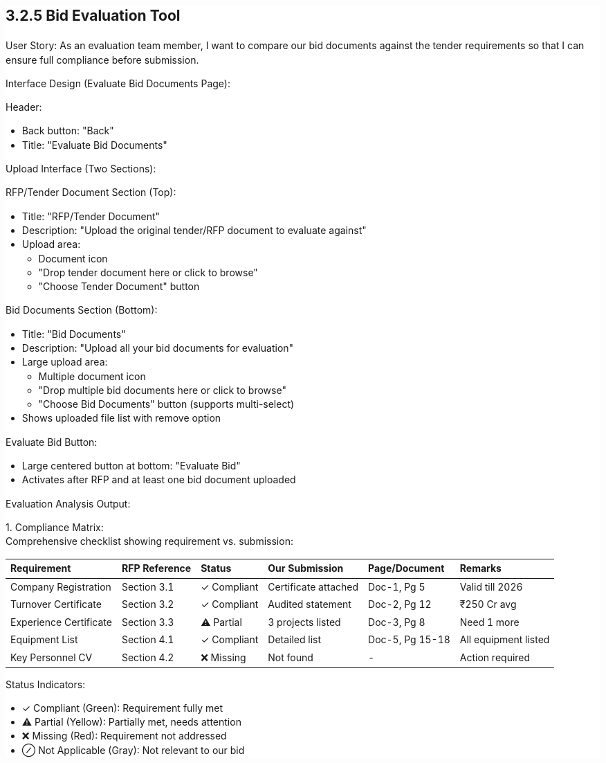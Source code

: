 ## **3.2.5 Bid Evaluation Tool**

User Story: As an evaluation team member, I want to compare our bid documents against the tender requirements so that I can ensure full compliance before submission.

Interface Design (Evaluate Bid Documents Page):

Header:

* Back button: "Back"  
* Title: "Evaluate Bid Documents"

Upload Interface (Two Sections):

RFP/Tender Document Section (Top):

* Title: "RFP/Tender Document"  
* Description: "Upload the original tender/RFP document to evaluate against"  
* Upload area:  
  * Document icon  
  * "Drop tender document here or click to browse"  
  * "Choose Tender Document" button

Bid Documents Section (Bottom):

* Title: "Bid Documents"  
* Description: "Upload all your bid documents for evaluation"  
* Large upload area:  
  * Multiple document icon  
  * "Drop multiple bid documents here or click to browse"  
  * "Choose Bid Documents" button (supports multi-select)  
* Shows uploaded file list with remove option

Evaluate Bid Button:

* Large centered button at bottom: "Evaluate Bid"  
* Activates after RFP and at least one bid document uploaded

Evaluation Analysis Output:

1\. Compliance Matrix:  
Comprehensive checklist showing requirement vs. submission:

| Requirement | RFP Reference | Status | Our Submission | Page/Document | Remarks |
| :---- | :---- | :---- | :---- | :---- | :---- |
| Company Registration | Section 3.1 | ✓ Compliant | Certificate attached | Doc-1, Pg 5 | Valid till 2026 |
| Turnover Certificate | Section 3.2 | ✓ Compliant | Audited statement | Doc-2, Pg 12 | ₹250 Cr avg |
| Experience Certificate | Section 3.3 | ⚠️ Partial | 3 projects listed | Doc-3, Pg 8 | Need 1 more |
| Equipment List | Section 4.1 | ✓ Compliant | Detailed list | Doc-5, Pg 15-18 | All equipment listed |
| Key Personnel CV | Section 4.2 | ❌ Missing | Not found | \- | Action required |

Status Indicators:

* ✓ Compliant (Green): Requirement fully met  
* ⚠️ Partial (Yellow): Partially met, needs attention  
* ❌ Missing (Red): Requirement not addressed  
* ⊘ Not Applicable (Gray): Not relevant to our bid
